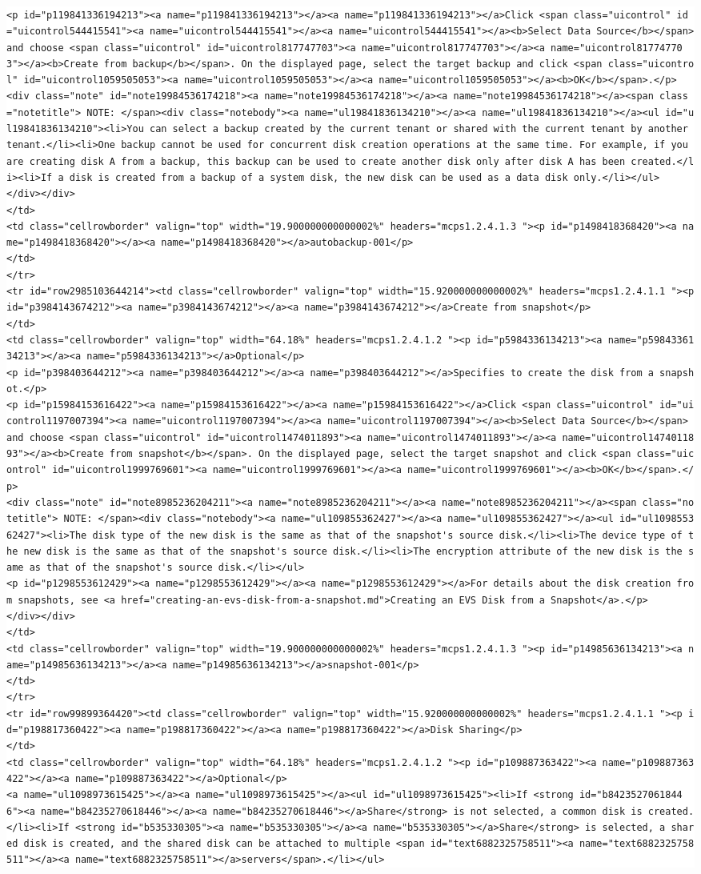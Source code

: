     <p id="p119841336194213"><a name="p119841336194213"></a><a name="p119841336194213"></a>Click <span class="uicontrol" id="uicontrol544415541"><a name="uicontrol544415541"></a><a name="uicontrol544415541"></a><b>Select Data Source</b></span> and choose <span class="uicontrol" id="uicontrol817747703"><a name="uicontrol817747703"></a><a name="uicontrol817747703"></a><b>Create from backup</b></span>. On the displayed page, select the target backup and click <span class="uicontrol" id="uicontrol1059505053"><a name="uicontrol1059505053"></a><a name="uicontrol1059505053"></a><b>OK</b></span>.</p>
    <div class="note" id="note19984536174218"><a name="note19984536174218"></a><a name="note19984536174218"></a><span class="notetitle"> NOTE: </span><div class="notebody"><a name="ul19841836134210"></a><a name="ul19841836134210"></a><ul id="ul19841836134210"><li>You can select a backup created by the current tenant or shared with the current tenant by another tenant.</li><li>One backup cannot be used for concurrent disk creation operations at the same time. For example, if you are creating disk A from a backup, this backup can be used to create another disk only after disk A has been created.</li><li>If a disk is created from a backup of a system disk, the new disk can be used as a data disk only.</li></ul>
    </div></div>
    </td>
    <td class="cellrowborder" valign="top" width="19.900000000000002%" headers="mcps1.2.4.1.3 "><p id="p1498418368420"><a name="p1498418368420"></a><a name="p1498418368420"></a>autobackup-001</p>
    </td>
    </tr>
    <tr id="row2985103644214"><td class="cellrowborder" valign="top" width="15.920000000000002%" headers="mcps1.2.4.1.1 "><p id="p3984143674212"><a name="p3984143674212"></a><a name="p3984143674212"></a>Create from snapshot</p>
    </td>
    <td class="cellrowborder" valign="top" width="64.18%" headers="mcps1.2.4.1.2 "><p id="p5984336134213"><a name="p5984336134213"></a><a name="p5984336134213"></a>Optional</p>
    <p id="p398403644212"><a name="p398403644212"></a><a name="p398403644212"></a>Specifies to create the disk from a snapshot.</p>
    <p id="p15984153616422"><a name="p15984153616422"></a><a name="p15984153616422"></a>Click <span class="uicontrol" id="uicontrol1197007394"><a name="uicontrol1197007394"></a><a name="uicontrol1197007394"></a><b>Select Data Source</b></span> and choose <span class="uicontrol" id="uicontrol1474011893"><a name="uicontrol1474011893"></a><a name="uicontrol1474011893"></a><b>Create from snapshot</b></span>. On the displayed page, select the target snapshot and click <span class="uicontrol" id="uicontrol1999769601"><a name="uicontrol1999769601"></a><a name="uicontrol1999769601"></a><b>OK</b></span>.</p>
    <div class="note" id="note8985236204211"><a name="note8985236204211"></a><a name="note8985236204211"></a><span class="notetitle"> NOTE: </span><div class="notebody"><a name="ul109855362427"></a><a name="ul109855362427"></a><ul id="ul109855362427"><li>The disk type of the new disk is the same as that of the snapshot's source disk.</li><li>The device type of the new disk is the same as that of the snapshot's source disk.</li><li>The encryption attribute of the new disk is the same as that of the snapshot's source disk.</li></ul>
    <p id="p1298553612429"><a name="p1298553612429"></a><a name="p1298553612429"></a>For details about the disk creation from snapshots, see <a href="creating-an-evs-disk-from-a-snapshot.md">Creating an EVS Disk from a Snapshot</a>.</p>
    </div></div>
    </td>
    <td class="cellrowborder" valign="top" width="19.900000000000002%" headers="mcps1.2.4.1.3 "><p id="p14985636134213"><a name="p14985636134213"></a><a name="p14985636134213"></a>snapshot-001</p>
    </td>
    </tr>
    <tr id="row99899364420"><td class="cellrowborder" valign="top" width="15.920000000000002%" headers="mcps1.2.4.1.1 "><p id="p198817360422"><a name="p198817360422"></a><a name="p198817360422"></a>Disk Sharing</p>
    </td>
    <td class="cellrowborder" valign="top" width="64.18%" headers="mcps1.2.4.1.2 "><p id="p109887363422"><a name="p109887363422"></a><a name="p109887363422"></a>Optional</p>
    <a name="ul1098973615425"></a><a name="ul1098973615425"></a><ul id="ul1098973615425"><li>If <strong id="b84235270618446"><a name="b84235270618446"></a><a name="b84235270618446"></a>Share</strong> is not selected, a common disk is created.</li><li>If <strong id="b535330305"><a name="b535330305"></a><a name="b535330305"></a>Share</strong> is selected, a shared disk is created, and the shared disk can be attached to multiple <span id="text6882325758511"><a name="text6882325758511"></a><a name="text6882325758511"></a>servers</span>.</li></ul>